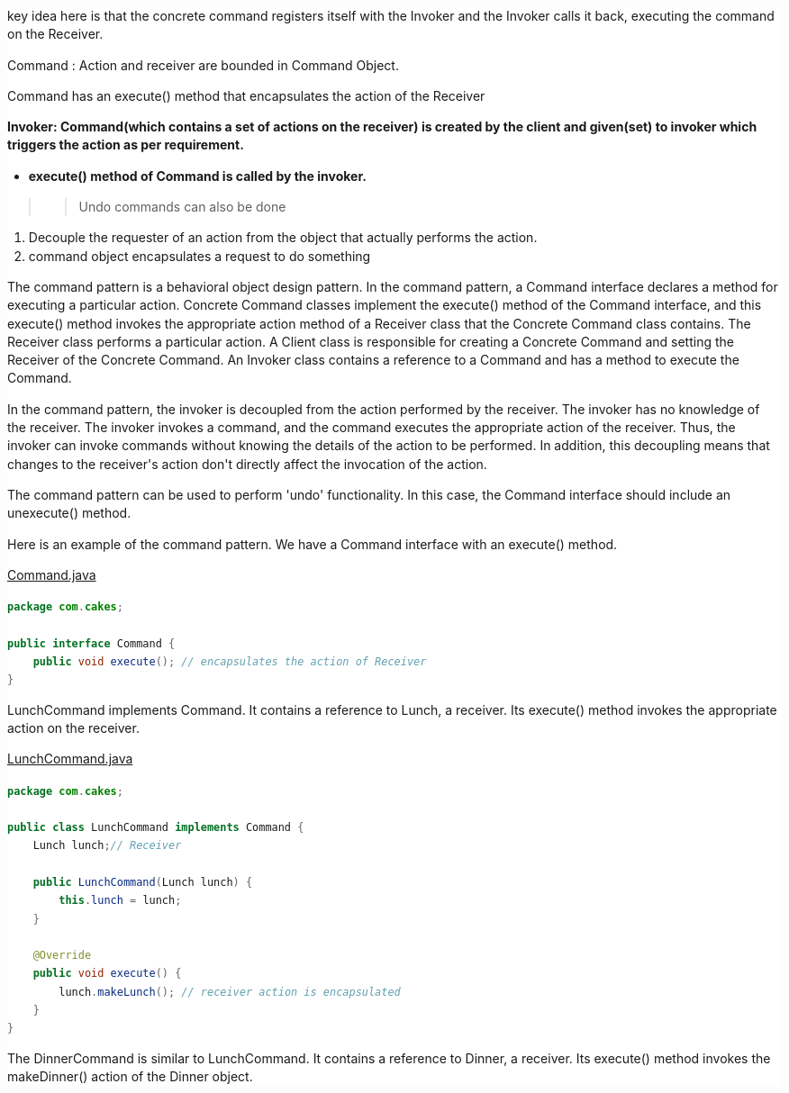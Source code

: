 key idea here is that the concrete command registers itself with the Invoker and the Invoker calls it back, executing the command on the Receiver.

Command : Action and receiver are bounded in Command Object.

Command has an execute() method that encapsulates the action of the
Receiver

**Invoker: Command(which contains a set of actions on the receiver) is created by the client and given(set) to invoker which triggers the action as per requirement.**
   
   - **execute() method of Command is called by the invoker.**

 >> Undo commands can also be done

   1. Decouple the requester of an action from the object that actually performs the action.
   1. command object encapsulates a request to do something

The command pattern is a behavioral object design pattern. In the command pattern, a Command interface declares a method for executing a particular action. Concrete Command classes implement the execute() method of the Command interface, and this execute() method invokes the appropriate action method of a Receiver class that the Concrete Command class contains. The Receiver class performs a particular action. A Client class is responsible for creating a Concrete Command and setting the Receiver of the Concrete Command. An Invoker class contains a reference to a Command and has a method to execute the Command.

In the command pattern, the invoker is decoupled from the action performed by the receiver. The invoker has no knowledge of the receiver. The invoker invokes a command, and the command executes the appropriate action of the receiver. Thus, the invoker can invoke commands without knowing the details of the action to be performed. In addition, this decoupling means that changes to the receiver's action don\'t directly affect the invocation of the action.

The command pattern can be used to perform \'undo\' functionality. In this case, the Command interface should include an unexecute() method.

Here is an example of the command pattern. We have a Command interface with an execute() method.

[Command.java](http://www.avajava.com/tutorials/design-patterns/command-pattern/Command.java)
```java
package com.cakes;

public interface Command {
    public void execute(); // encapsulates the action of Receiver
}
```
LunchCommand implements Command. It contains a reference to Lunch, a receiver. Its execute() method invokes the appropriate action on the receiver.

[LunchCommand.java](http://www.avajava.com/tutorials/design-patterns/command-pattern/LunchCommand.java)
```java
package com.cakes;

public class LunchCommand implements Command {
    Lunch lunch;// Receiver

    public LunchCommand(Lunch lunch) {
        this.lunch = lunch;
    }

    @Override
    public void execute() {
        lunch.makeLunch(); // receiver action is encapsulated
    }
}
```
The DinnerCommand is similar to LunchCommand. It contains a reference to Dinner, a receiver. Its execute() method invokes the makeDinner() action of the Dinner object.

